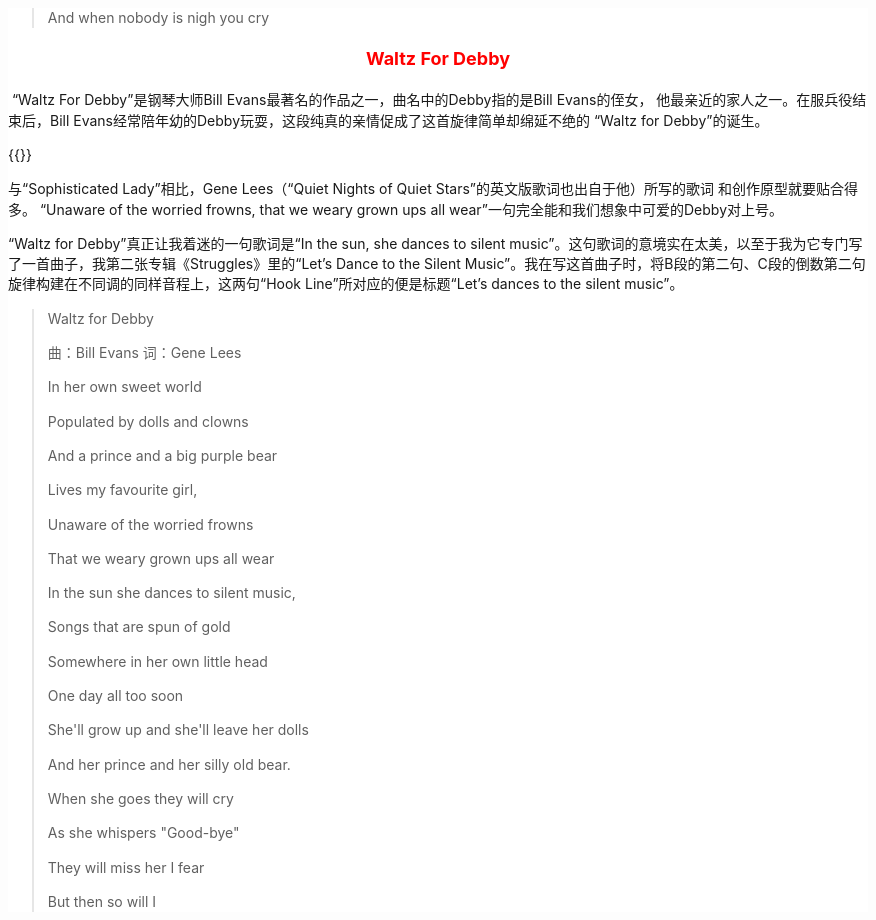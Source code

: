 >
>And when nobody is nigh you cry

<div 
class="aplayer" 
data-id="543079353" 
data-server="netease" 
data-type="song"
data-mutex="true"
data-mini="false"
data-loop="none">
</div>


<p style="font-size: 18px;color:red;text-align: center;"><b>Waltz For Debby</b></p>

 “Waltz For Debby”是钢琴大师Bill Evans最著名的作品之一，曲名中的Debby指的是Bill Evans的侄女， 他最亲近的家人之一。在服兵役结束后，Bill Evans经常陪年幼的Debby玩耍，这段纯真的亲情促成了这首旋律简单却绵延不绝的 “Waltz for Debby”的诞生。

{{<img src="https://ian2.oss-cn-hangzhou.aliyuncs.com/2018-11-03-050525.jpg" alt="">}}

与“Sophisticated Lady”相比，Gene Lees（“Quiet Nights of Quiet Stars”的英文版歌词也出自于他）所写的歌词 和创作原型就要贴合得多。 “Unaware of the worried frowns, that we weary grown ups all wear”一句完全能和我们想象中可爱的Debby对上号。

“Waltz for Debby”真正让我着迷的一句歌词是“In the sun, she dances to silent music”。这句歌词的意境实在太美，以至于我为它专门写了一首曲子，我第二张专辑《Struggles》里的“Let’s Dance to the Silent Music”。我在写这首曲子时，将B段的第二句、C段的倒数第二句旋律构建在不同调的同样音程上，这两句“Hook Line”所对应的便是标题“Let’s dances to the silent music”。

>Waltz for Debby
>
>曲：Bill Evans 词：Gene Lees
>
>In her own sweet world
>
>Populated by dolls and clowns
>
>And a prince and a big purple bear
>
>Lives my favourite girl,
>
>Unaware of the worried frowns
>
>That we weary grown ups all wear
>
>In the sun she dances to silent music,
>
>Songs that are spun of gold
>
>Somewhere in her own little head
>
>One day all too soon
>
>She'll grow up and she'll leave her dolls
>
>And her prince and her silly old bear.
>
>When she goes they will cry
>
>As she whispers "Good-bye"
>
>They will miss her I fear
>
>But then so will I
